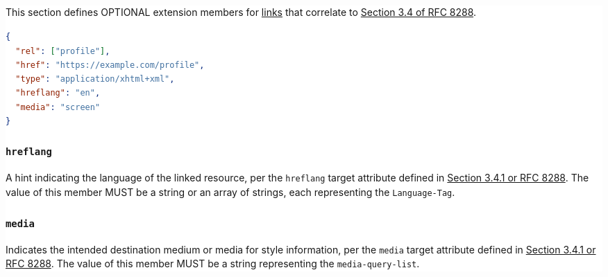 This section defines OPTIONAL extension members for [links] that correlate to
[Section 3.4 of RFC 8288][rfc8288-3.4].

[links]: https://github.com/kevinswiber/siren#links-1
[rfc8288-3.4]: https://tools.ietf.org/html/rfc8288#section-3.4

```json
{
  "rel": ["profile"],
  "href": "https://example.com/profile",
  "type": "application/xhtml+xml",
  "hreflang": "en",
  "media": "screen"
}
```

### `hreflang`

A hint indicating the language of the linked resource, per the `hreflang` target
attribute defined in [Section 3.4.1 or RFC 8288][rfc8288-3.4.1].
The value of this member MUST be a string or an array of strings, each
representing the `Language-Tag`.

[rfc8288-3.4.1]: https://tools.ietf.org/html/rfc8288#section-3.4.1

### `media`

Indicates the intended destination medium or media for style information, per
the `media` target attribute defined in
[Section 3.4.1 or RFC 8288][rfc8288-3.4.1].
The value of this member MUST be a string representing the `media-query-list`.


[siren]: https://github.com/kevinswiber/siren
[bcp 14]: https://tools.ietf.org/html/bcp14
[rfc2119]: https://tools.ietf.org/html/rfc2119
[rfc8174]: https://tools.ietf.org/html/rfc8174
[html-fs]: https://html.spec.whatwg.org/multipage/form-control-infrastructure.html#form-submission-2
[fsa]: https://html.spec.whatwg.org/multipage/form-control-infrastructure.html#form-submission-algorithm
[rur]: https://html.spec.whatwg.org/multipage/urls-and-fetching.html#resulting-url-record
[pau]: https://html.spec.whatwg.org/multipage/urls-and-fetching.html#parse-a-url
[axwfus]: https://url.spec.whatwg.org/#concept-urlencoded-serializer
[mfdea]: https://html.spec.whatwg.org/multipage/form-control-infrastructure.html#multipart/form-data-encoding-algorithm
[tpea]: https://html.spec.whatwg.org/multipage/form-control-infrastructure.html#text/plain-encoding-algorithm
[ctel]: https://html.spec.whatwg.org/multipage/form-control-infrastructure.html#constructing-form-data-set
[aae]: https://html.spec.whatwg.org/multipage/form-control-infrastructure.html#append-an-entry
[entry]: https://xhr.spec.whatwg.org/#concept-formdata-entry
[falsy]: https://developer.mozilla.org/en-US/docs/Glossary/Falsy
[list]: https://infra.spec.whatwg.org/#list
[truthy]: https://developer.mozilla.org/en-US/docs/Glossary/Truthy
[svtc]: https://html.spec.whatwg.org/multipage/form-control-infrastructure.html#statically-validate-the-constraints
[fields]: https://github.com/kevinswiber/siren#fields-1
[rfc8259-1]: https://tools.ietf.org/html/rfc8259#section-1
[atcastan]: https://html.spec.whatwg.org/multipage/input.html#concept-input-value-string-number
[atcastan-date]: https://html.spec.whatwg.org/multipage/input.html#date-state-(type=date):concept-input-value-string-number
[atcastan-month]: https://html.spec.whatwg.org/multipage/input.html#date-state-(type=date):concept-input-value-string-number
[atcastan-week]: https://html.spec.whatwg.org/multipage/input.html#date-state-(type=date):concept-input-value-string-number
[atcastan-time]: https://html.spec.whatwg.org/multipage/input.html#date-state-(type=date):concept-input-value-string-number
[atcastan-datetime-local]: https://html.spec.whatwg.org/multipage/input.html#date-state-(type=date):concept-input-value-string-number
[atcastan-number]: https://html.spec.whatwg.org/multipage/input.html#date-state-(type=date):concept-input-value-string-number
[atcastan-range]: https://html.spec.whatwg.org/multipage/input.html#date-state-(type=date):concept-input-value-string-number
[valid-color]: https://html.spec.whatwg.org/multipage/common-microsyntaxes.html#valid-simple-colour
[valid-date]: https://html.spec.whatwg.org/multipage/common-microsyntaxes.html#valid-date-string
[valid-datetime]: https://html.spec.whatwg.org/multipage/common-microsyntaxes.html#valid-local-date-and-time-string
[valid-email]: https://html.spec.whatwg.org/multipage/input.html#valid-e-mail-address
[valid-emails]: https://html.spec.whatwg.org/multipage/input.html#valid-e-mail-address-list
[vmtswnp]: https://mimesniff.spec.whatwg.org/#valid-mime-type-with-no-parameters
[file-upload]: https://html.spec.whatwg.org/multipage/input.html#file-upload-state-(type=file)
[file]: https://w3c.github.io/FileAPI/#dfn-file
[file-list]: https://w3c.github.io/FileAPI/#dfn-filelist
[valid-month]: https://html.spec.whatwg.org/multipage/common-microsyntaxes.html#valid-month-string
[rfc8259-6]: https://tools.ietf.org/html/rfc8259#section-6
[valid-number]: https://html.spec.whatwg.org/multipage/common-microsyntaxes.html#valid-floating-point-number
[action]: https://github.com/kevinswiber/siren#actions-1
[pr69]: https://github.com/kevinswiber/siren/pull/69
[rbg]: https://html.spec.whatwg.org/multipage/input.html#radio-button-group
[rb]: https://html.spec.whatwg.org/multipage/input.html#radio-button-state-(type=radio)
[select]: https://html.spec.whatwg.org/multipage/form-elements.html#the-select-element
[opt-list]: https://html.spec.whatwg.org/multipage/form-elements.html#concept-select-option-list
[select-size]: https://html.spec.whatwg.org/multipage/form-elements.html#concept-select-size
[option]: https://html.spec.whatwg.org/multipage/form-elements.html#the-option-element
[opt-disabled]: https://html.spec.whatwg.org/multipage/form-elements.html#concept-option-disabled
[optgroup]: https://html.spec.whatwg.org/multipage/form-elements.html#the-optgroup-element
[selectedness]: https://html.spec.whatwg.org/multipage/form-elements.html#concept-option-selectedness
[opt-label]: https://html.spec.whatwg.org/multipage/form-elements.html#concept-option-label
[opt-value]: https://html.spec.whatwg.org/multipage/form-elements.html#concept-option-value
[textarea]: https://html.spec.whatwg.org/multipage/form-elements.html#the-textarea-element
[valid-time]: https://html.spec.whatwg.org/multipage/common-microsyntaxes.html#valid-time-string
[abs-url]: https://url.spec.whatwg.org/#syntax-url-absolute
[valid-url]: https://url.spec.whatwg.org/#valid-url-string
[valid-week]: https://html.spec.whatwg.org/multipage/common-microsyntaxes.html#valid-week-string
[input-attrs]: https://html.spec.whatwg.org/multipage/input.html#input-type-attr-summary
[directionality]: https://html.spec.whatwg.org/multipage/dom.html#the-directionality
[submit-directionality]: https://html.spec.whatwg.org/multipage/form-control-infrastructure.html#submitting-element-directionality:-the-dirname-attribute
[valid-non-negative-int]: https://html.spec.whatwg.org/multipage/common-microsyntaxes.html#valid-non-negative-integer
[regexp-syntax]: https://tc39.es/ecma262/#prod-Pattern
[regexp]: https://tc39.es/ecma262/#sec-regexp-regular-expression-objects
[regexpcreate]: https://tc39.es/ecma262/#sec-regexpcreate
[regexp-abrubt]: https://tc39.es/ecma262/#sec-completion-record-specification-type
[placeholder]: https://html.spec.whatwg.org/multipage/input.html#attr-input-placeholder